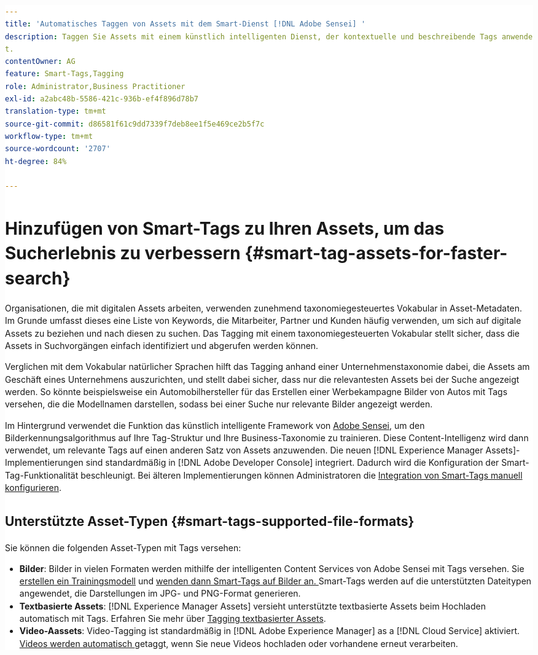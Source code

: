 ```yaml
---
title: 'Automatisches Taggen von Assets mit dem Smart-Dienst [!DNL Adobe Sensei] '
description: Taggen Sie Assets mit einem künstlich intelligenten Dienst, der kontextuelle und beschreibende Tags anwendet.
contentOwner: AG
feature: Smart-Tags,Tagging
role: Administrator,Business Practitioner
exl-id: a2abc48b-5586-421c-936b-ef4f896d78b7
translation-type: tm+mt
source-git-commit: d86581f61c9dd7339f7deb8ee1f5e469ce2b5f7c
workflow-type: tm+mt
source-wordcount: '2707'
ht-degree: 84%

---
```



# Hinzufügen von Smart-Tags zu Ihren Assets, um das Sucherlebnis zu verbessern {#smart-tag-assets-for-faster-search}

Organisationen, die mit digitalen Assets arbeiten, verwenden zunehmend taxonomiegesteuertes Vokabular in Asset-Metadaten. Im Grunde umfasst dieses eine Liste von Keywords, die Mitarbeiter, Partner und Kunden häufig verwenden, um sich auf digitale Assets zu beziehen und nach diesen zu suchen. Das Tagging mit einem taxonomiegesteuerten Vokabular stellt sicher, dass die Assets in Suchvorgängen einfach identifiziert und abgerufen werden können.

Verglichen mit dem Vokabular natürlicher Sprachen hilft das Tagging anhand einer Unternehmenstaxonomie dabei, die Assets am Geschäft eines Unternehmens auszurichten, und stellt dabei sicher, dass nur die relevantesten Assets bei der Suche angezeigt werden. So könnte beispielsweise ein Automobilhersteller für das Erstellen einer Werbekampagne Bilder von Autos mit Tags versehen, die die Modellnamen darstellen, sodass bei einer Suche nur relevante Bilder angezeigt werden.

Im Hintergrund verwendet die Funktion das künstlich intelligente Framework von [Adobe Sensei](https://www.adobe.com/de/sensei/experience-cloud-artificial-intelligence.html), um den Bilderkennungsalgorithmus auf Ihre Tag-Struktur und Ihre Business-Taxonomie zu trainieren. Diese Content-Intelligenz wird dann verwendet, um relevante Tags auf einen anderen Satz von Assets anzuwenden. Die neuen [!DNL Experience Manager Assets]-Implementierungen sind standardmäßig in [!DNL Adobe Developer Console] integriert. Dadurch wird die Konfiguration der Smart-Tag-Funktionalität beschleunigt. Bei älteren Implementierungen können Administratoren die [Integration von Smart-Tags manuell konfigurieren](/help/assets/smart-tags-configuration.md#aio-integration).



## Unterstützte Asset-Typen {#smart-tags-supported-file-formats}

Sie können die folgenden Asset-Typen mit Tags versehen:

* **Bilder**: Bilder in vielen Formaten werden mithilfe der intelligenten Content Services von Adobe Sensei mit Tags versehen. Sie [erstellen ein Trainingsmodell](#train-model) und [wenden dann Smart-Tags auf Bilder an. ](#tag-assets) Smart-Tags werden auf die unterstützten Dateitypen angewendet, die Darstellungen im JPG- und PNG-Format generieren.
* **Textbasierte Assets**: [!DNL Experience Manager Assets] versieht unterstützte textbasierte Assets beim Hochladen automatisch mit Tags. Erfahren Sie mehr über [Tagging textbasierter Assets](#smart-tag-text-based-assets).
* **Video-Aassets**: Video-Tagging ist standardmäßig in [!DNL Adobe Experience Manager] as a [!DNL Cloud Service] aktiviert. [Videos werden automatisch ](/help/assets/smart-tags-video-assets.md) getaggt, wenn Sie neue Videos hochladen oder vorhandene erneut verarbeiten.
